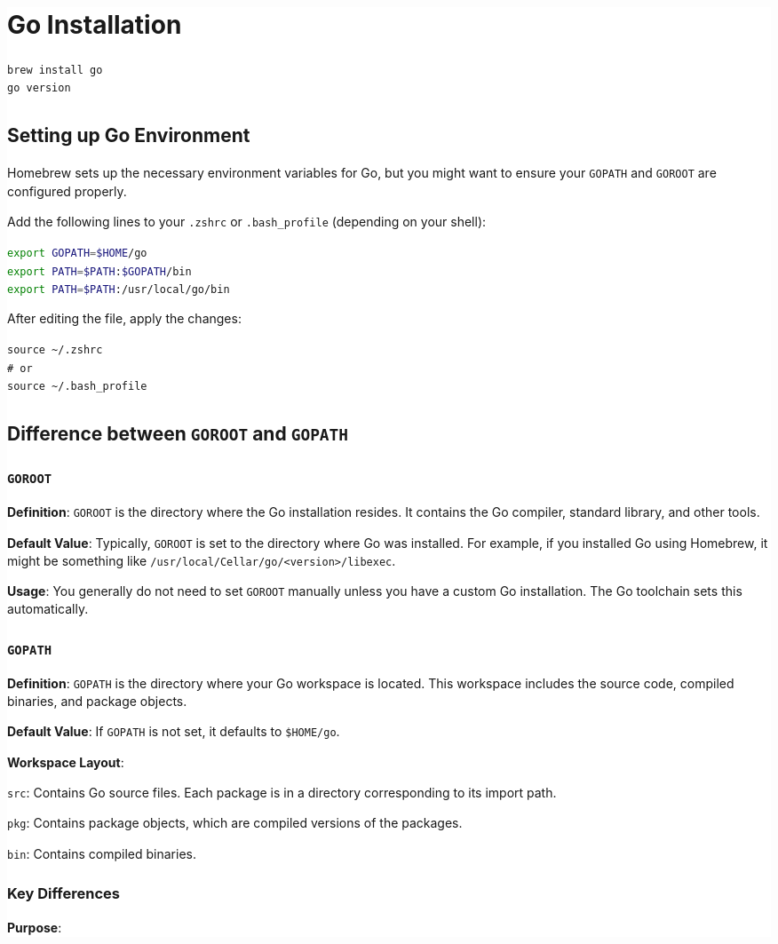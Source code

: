 # Go Installation

```bash
brew install go
go version
```

## Setting up Go Environment
Homebrew sets up the necessary environment variables for Go, but you might want to ensure your `GOPATH` and `GOROOT` are configured properly.

Add the following lines to your `.zshrc` or `.bash_profile` (depending on your shell):

```bash
export GOPATH=$HOME/go
export PATH=$PATH:$GOPATH/bin
export PATH=$PATH:/usr/local/go/bin
```

After editing the file, apply the changes:
```
source ~/.zshrc
# or
source ~/.bash_profile
```

## Difference between `GOROOT` and `GOPATH`

### `GOROOT`
**Definition**: `GOROOT` is the directory where the Go installation resides. It contains the Go compiler, standard library, and other tools.

**Default Value**: Typically, `GOROOT` is set to the directory where Go was installed. For example, if you installed Go using Homebrew, it might be something like `/usr/local/Cellar/go/<version>/libexec`.

**Usage**: You generally do not need to set `GOROOT` manually unless you have a custom Go installation. The Go toolchain sets this automatically.

### `GOPATH`
**Definition**: `GOPATH` is the directory where your Go workspace is located. This workspace includes the source code, compiled binaries, and package objects.

**Default Value**: If `GOPATH` is not set, it defaults to `$HOME/go`.

**Workspace Layout**:

`src`: Contains Go source files. Each package is in a directory corresponding to its import path.

`pkg`: Contains package objects, which are compiled versions of the packages.

`bin`: Contains compiled binaries.

### Key Differences
**Purpose**:
